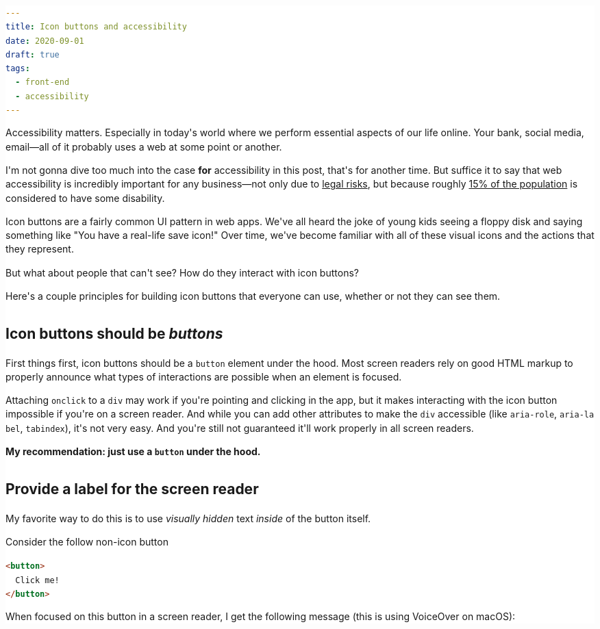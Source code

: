 ```yaml
---
title: Icon buttons and accessibility
date: 2020-09-01
draft: true
tags:
  - front-end
  - accessibility
---
```


Accessibility matters. Especially in today's world where we perform essential aspects of our life online. Your bank, social media, email—all of it probably uses a web at some point or another.

I'm not gonna dive too much into the case **for** accessibility in this post, that's for another time. But suffice it to say that web accessibility is incredibly important for any business—not only due to [legal risks](https://www.w3.org/WAI/business-case/#minimize-legal-risk), but because roughly [15% of the population](https://www.worldbank.org/en/topic/disability#1) is considered to have some disability.

Icon buttons are a fairly common UI pattern in web apps. We've all heard the joke of young kids seeing a floppy disk and saying something like "You have a real-life save icon!" Over time, we've become familiar with all of these visual icons and the actions that they represent.

But what about people that can't see? How do they interact with icon buttons?

Here's a couple principles for building icon buttons that everyone can use, whether or not they can see them.

## Icon buttons should be _buttons_

First things first, icon buttons should be a `button` element under the hood. Most screen readers rely on good HTML markup to properly announce what types of interactions are possible when an element is focused.

Attaching `onclick` to a `div` may work if you're pointing and clicking in the app, but it makes interacting with the icon button impossible if you're on a screen reader. And while you can add other attributes to make the `div` accessible (like `aria-role`, `aria-label`, `tabindex`), it's not very easy. And you're still not guaranteed it'll work properly in all screen readers.

**My recommendation: just use a `button` under the hood.**

## Provide a label for the screen reader

My favorite way to do this is to use _visually hidden_ text _inside_ of the button itself.

Consider the follow non-icon button

```html
<button>
  Click me!
</button>
```

When focused on this button in a screen reader, I get the following message (this is using VoiceOver on macOS):

